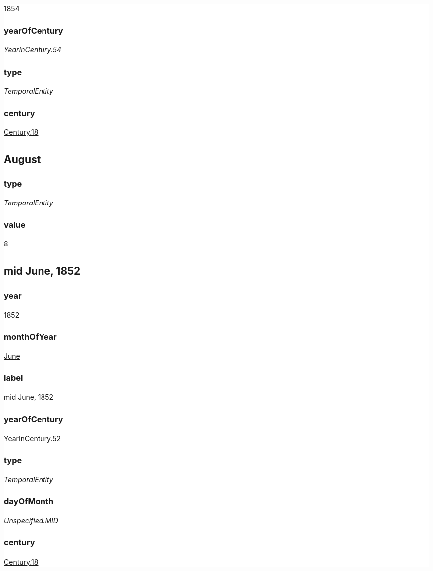 
1854

### yearOfCentury


*YearInCentury.54*

### type


*TemporalEntity*

### century


[Century.18](#Century.18)

## August

### type


*TemporalEntity*

### value


8

## mid June, 1852

### year


1852

### monthOfYear


[June](#June)

### label


mid June, 1852

### yearOfCentury


[YearInCentury.52](#YearInCentury.52)

### type


*TemporalEntity*

### dayOfMonth


*Unspecified.MID*

### century


[Century.18](#Century.18)